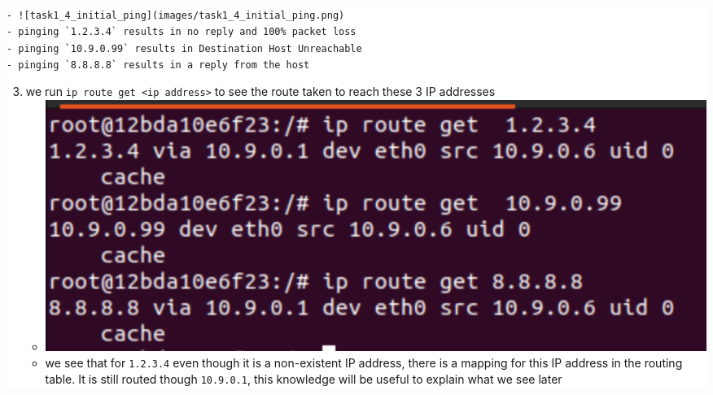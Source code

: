     - ![task1_4_initial_ping](images/task1_4_initial_ping.png)
    - pinging `1.2.3.4` results in no reply and 100% packet loss
    - pinging `10.9.0.99` results in Destination Host Unreachable
    - pinging `8.8.8.8` results in a reply from the host
3. we run `ip route get <ip address>` to see the route taken to reach these 3 IP addresses
    - ![ip_route](images/ip_route.png)
    - we see that for `1.2.3.4` even though it is a non-existent IP address, there is a mapping for this IP address in the routing table. It is still routed though `10.9.0.1`, this knowledge will be useful to explain what we see later
